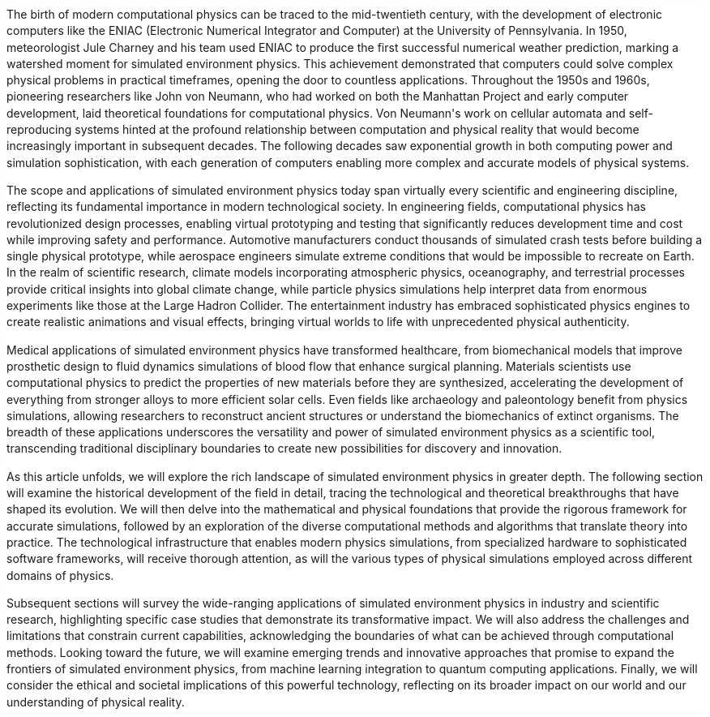 The birth of modern computational physics can be traced to the mid-twentieth century, with the development of electronic computers like the ENIAC (Electronic Numerical Integrator and Computer) at the University of Pennsylvania. In 1950, meteorologist Jule Charney and his team used ENIAC to produce the first successful numerical weather prediction, marking a watershed moment for simulated environment physics. This achievement demonstrated that computers could solve complex physical problems in practical timeframes, opening the door to countless applications. Throughout the 1950s and 1960s, pioneering researchers like John von Neumann, who had worked on both the Manhattan Project and early computer development, laid theoretical foundations for computational physics. Von Neumann's work on cellular automata and self-reproducing systems hinted at the profound relationship between computation and physical reality that would become increasingly important in subsequent decades. The following decades saw exponential growth in both computing power and simulation sophistication, with each generation of computers enabling more complex and accurate models of physical systems.

The scope and applications of simulated environment physics today span virtually every scientific and engineering discipline, reflecting its fundamental importance in modern technological society. In engineering fields, computational physics has revolutionized design processes, enabling virtual prototyping and testing that significantly reduces development time and cost while improving safety and performance. Automotive manufacturers conduct thousands of simulated crash tests before building a single physical prototype, while aerospace engineers simulate extreme conditions that would be impossible to recreate on Earth. In the realm of scientific research, climate models incorporating atmospheric physics, oceanography, and terrestrial processes provide critical insights into global climate change, while particle physics simulations help interpret data from enormous experiments like those at the Large Hadron Collider. The entertainment industry has embraced sophisticated physics engines to create realistic animations and visual effects, bringing virtual worlds to life with unprecedented physical authenticity.

Medical applications of simulated environment physics have transformed healthcare, from biomechanical models that improve prosthetic design to fluid dynamics simulations of blood flow that enhance surgical planning. Materials scientists use computational physics to predict the properties of new materials before they are synthesized, accelerating the development of everything from stronger alloys to more efficient solar cells. Even fields like archaeology and paleontology benefit from physics simulations, allowing researchers to reconstruct ancient structures or understand the biomechanics of extinct organisms. The breadth of these applications underscores the versatility and power of simulated environment physics as a scientific tool, transcending traditional disciplinary boundaries to create new possibilities for discovery and innovation.

As this article unfolds, we will explore the rich landscape of simulated environment physics in greater depth. The following section will examine the historical development of the field in detail, tracing the technological and theoretical breakthroughs that have shaped its evolution. We will then delve into the mathematical and physical foundations that provide the rigorous framework for accurate simulations, followed by an exploration of the diverse computational methods and algorithms that translate theory into practice. The technological infrastructure that enables modern physics simulations, from specialized hardware to sophisticated software frameworks, will receive thorough attention, as will the various types of physical simulations employed across different domains of physics.

Subsequent sections will survey the wide-ranging applications of simulated environment physics in industry and scientific research, highlighting specific case studies that demonstrate its transformative impact. We will also address the challenges and limitations that constrain current capabilities, acknowledging the boundaries of what can be achieved through computational methods. Looking toward the future, we will examine emerging trends and innovative approaches that promise to expand the frontiers of simulated environment physics, from machine learning integration to quantum computing applications. Finally, we will consider the ethical and societal implications of this powerful technology, reflecting on its broader impact on our world and our understanding of physical reality.
